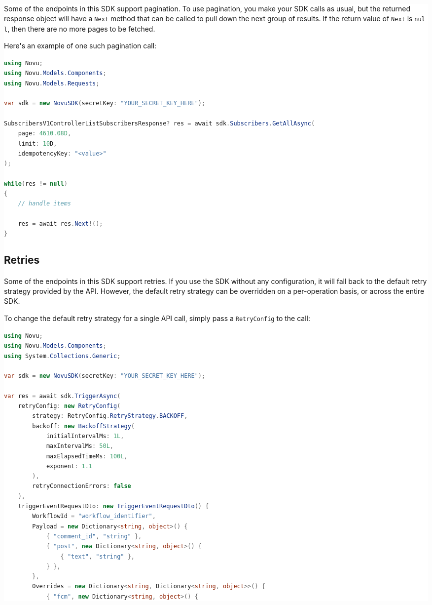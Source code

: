 Some of the endpoints in this SDK support pagination. To use pagination, you make your SDK calls as usual, but the
returned response object will have a `Next` method that can be called to pull down the next group of results. If the
return value of `Next` is `null`, then there are no more pages to be fetched.

Here's an example of one such pagination call:
```csharp
using Novu;
using Novu.Models.Components;
using Novu.Models.Requests;

var sdk = new NovuSDK(secretKey: "YOUR_SECRET_KEY_HERE");

SubscribersV1ControllerListSubscribersResponse? res = await sdk.Subscribers.GetAllAsync(
    page: 4610.08D,
    limit: 10D,
    idempotencyKey: "<value>"
);

while(res != null)
{
    // handle items

    res = await res.Next!();
}
```



## Retries

Some of the endpoints in this SDK support retries. If you use the SDK without any configuration, it will fall back to the default retry strategy provided by the API. However, the default retry strategy can be overridden on a per-operation basis, or across the entire SDK.

To change the default retry strategy for a single API call, simply pass a `RetryConfig` to the call:
```csharp
using Novu;
using Novu.Models.Components;
using System.Collections.Generic;

var sdk = new NovuSDK(secretKey: "YOUR_SECRET_KEY_HERE");

var res = await sdk.TriggerAsync(
    retryConfig: new RetryConfig(
        strategy: RetryConfig.RetryStrategy.BACKOFF,
        backoff: new BackoffStrategy(
            initialIntervalMs: 1L,
            maxIntervalMs: 50L,
            maxElapsedTimeMs: 100L,
            exponent: 1.1
        ),
        retryConnectionErrors: false
    ),
    triggerEventRequestDto: new TriggerEventRequestDto() {
        WorkflowId = "workflow_identifier",
        Payload = new Dictionary<string, object>() {
            { "comment_id", "string" },
            { "post", new Dictionary<string, object>() {
                { "text", "string" },
            } },
        },
        Overrides = new Dictionary<string, Dictionary<string, object>>() {
            { "fcm", new Dictionary<string, object>() {
```